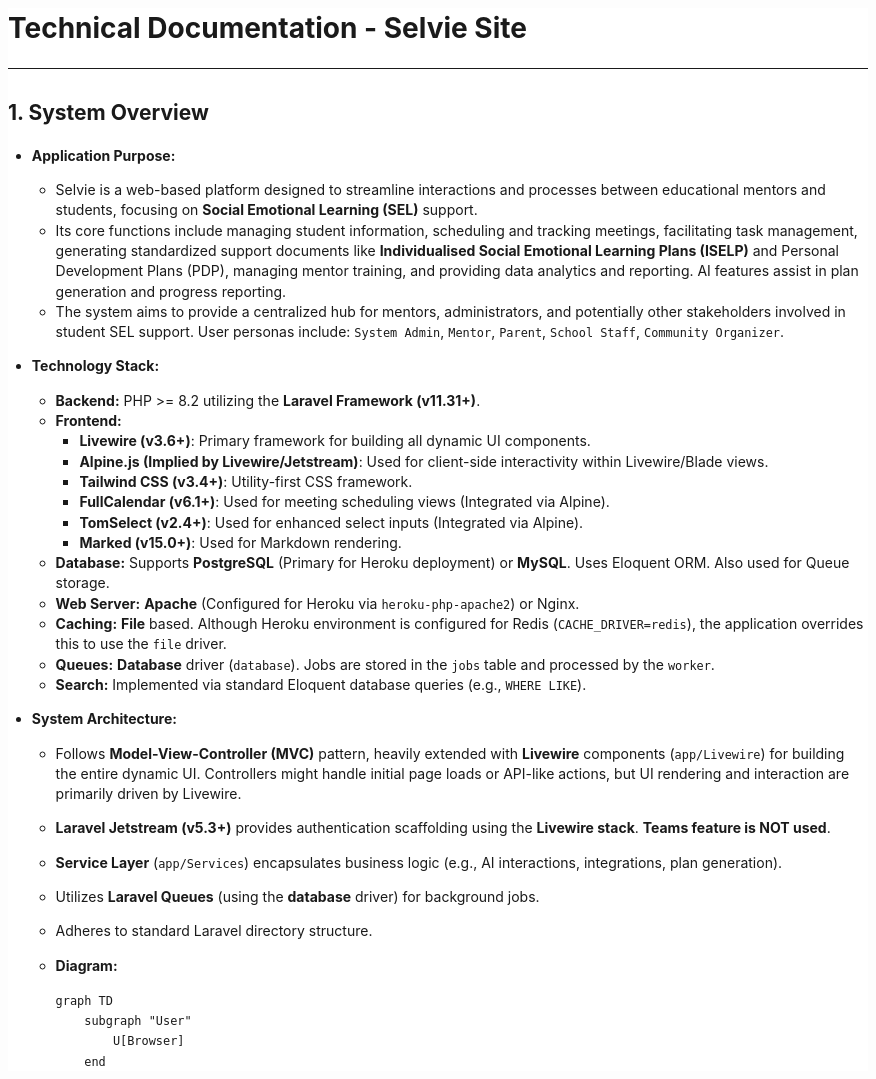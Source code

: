 # Technical Documentation - Selvie Site

---

## 1. System Overview

*   **Application Purpose:**
    *   Selvie is a web-based platform designed to streamline interactions and processes between educational mentors and students, focusing on **Social Emotional Learning (SEL)** support.
    *   Its core functions include managing student information, scheduling and tracking meetings, facilitating task management, generating standardized support documents like **Individualised Social Emotional Learning Plans (ISELP)** and Personal Development Plans (PDP), managing mentor training, and providing data analytics and reporting. AI features assist in plan generation and progress reporting.
    *   The system aims to provide a centralized hub for mentors, administrators, and potentially other stakeholders involved in student SEL support. User personas include: `System Admin`, `Mentor`, `Parent`, `School Staff`, `Community Organizer`.

*   **Technology Stack:**
    *   **Backend:** PHP >= 8.2 utilizing the **Laravel Framework (v11.31+)**.
    *   **Frontend:**
        *   **Livewire (v3.6+)**: Primary framework for building all dynamic UI components.
        *   **Alpine.js (Implied by Livewire/Jetstream)**: Used for client-side interactivity within Livewire/Blade views.
        *   **Tailwind CSS (v3.4+)**: Utility-first CSS framework.
        *   **FullCalendar (v6.1+)**: Used for meeting scheduling views (Integrated via Alpine).
        *   **TomSelect (v2.4+)**: Used for enhanced select inputs (Integrated via Alpine).
        *   **Marked (v15.0+)**: Used for Markdown rendering.
    *   **Database:** Supports **PostgreSQL** (Primary for Heroku deployment) or **MySQL**. Uses Eloquent ORM. Also used for Queue storage.
    *   **Web Server:** **Apache** (Configured for Heroku via `heroku-php-apache2`) or Nginx.
    *   **Caching:** **File** based. Although Heroku environment is configured for Redis (`CACHE_DRIVER=redis`), the application overrides this to use the `file` driver.
    *   **Queues:** **Database** driver (`database`). Jobs are stored in the `jobs` table and processed by the `worker`.
    *   **Search:** Implemented via standard Eloquent database queries (e.g., `WHERE LIKE`).

*   **System Architecture:**
    *   Follows **Model-View-Controller (MVC)** pattern, heavily extended with **Livewire** components (`app/Livewire`) for building the entire dynamic UI. Controllers might handle initial page loads or API-like actions, but UI rendering and interaction are primarily driven by Livewire.
    *   **Laravel Jetstream (v5.3+)** provides authentication scaffolding using the **Livewire stack**. **Teams feature is NOT used**.
    *   **Service Layer** (`app/Services`) encapsulates business logic (e.g., AI interactions, integrations, plan generation).
    *   Utilizes **Laravel Queues** (using the **database** driver) for background jobs.
    *   Adheres to standard Laravel directory structure.
    *   **Diagram:**

        ```mermaid
        graph TD
            subgraph "User"
                U[Browser]
            end
